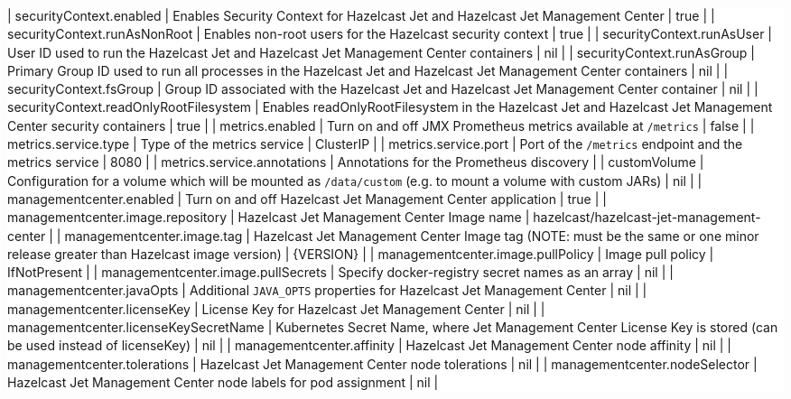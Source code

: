 | securityContext.enabled                             | Enables Security Context for Hazelcast Jet and Hazelcast Jet Management Center                                                                                      | true                                            |
| securityContext.runAsNonRoot                        | Enables non-root users for the Hazelcast security context                                                                                                           | true                                            |
| securityContext.runAsUser                           | User ID used to run the Hazelcast Jet and Hazelcast Jet Management Center containers                                                                                | nil                                             |
| securityContext.runAsGroup                          | Primary Group ID used to run all processes in the Hazelcast Jet and Hazelcast Jet Management Center containers                                                      | nil                                             |
| securityContext.fsGroup                             | Group ID associated with the Hazelcast Jet and Hazelcast Jet Management Center container                                                                            | nil                                             |
| securityContext.readOnlyRootFilesystem              | Enables readOnlyRootFilesystem in the Hazelcast Jet and Hazelcast Jet Management Center security containers                                                         | true                                            |
| metrics.enabled                                     | Turn on and off JMX Prometheus metrics available at `/metrics`                                                                                                      | false                                           |
| metrics.service.type                                | Type of the metrics service                                                                                                                                         | ClusterIP                                       |
| metrics.service.port                                | Port of the `/metrics` endpoint and the metrics service                                                                                                             | 8080                                            |
| metrics.service.annotations                         | Annotations for the Prometheus discovery                                                                                                                            |
| customVolume                                        | Configuration for a volume which will be mounted as `/data/custom` (e.g. to mount a volume with custom JARs)                                                        | nil                                             |
| managementcenter.enabled                            | Turn on and off Hazelcast Jet Management Center application                                                                                                         | true                                            |
| managementcenter.image.repository                   | Hazelcast Jet Management Center Image name                                                                                                                          | hazelcast/hazelcast-jet-management-center       |
| managementcenter.image.tag                          | Hazelcast Jet Management Center Image tag (NOTE: must be the same or one minor release greater than Hazelcast image version)                                        | {VERSION}                                       |
| managementcenter.image.pullPolicy                   | Image pull policy                                                                                                                                                   | IfNotPresent                                    |
| managementcenter.image.pullSecrets                  | Specify docker-registry secret names as an array                                                                                                                    | nil                                             |
| managementcenter.javaOpts                           | Additional `JAVA_OPTS` properties for Hazelcast Jet Management Center                                                                                               | nil                                             |
| managementcenter.licenseKey                         | License Key for Hazelcast Jet Management Center                                                                                                                     | nil                                             |
| managementcenter.licenseKeySecretName               | Kubernetes Secret Name, where Jet Management Center License Key is stored (can be used instead of licenseKey)                                                       | nil                                             |
| managementcenter.affinity                           | Hazelcast Jet Management Center node affinity                                                                                                                       | nil                                             |
| managementcenter.tolerations                        | Hazelcast Jet Management Center node tolerations                                                                                                                    | nil                                             |
| managementcenter.nodeSelector                       | Hazelcast Jet Management Center node labels for pod assignment                                                                                                      | nil                                             |